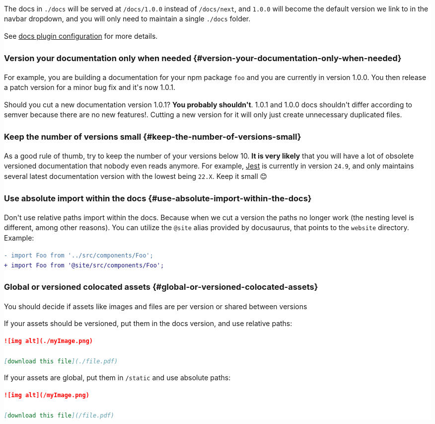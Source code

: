 The docs in `./docs` will be served at `/docs/1.0.0` instead of `/docs/next`, and `1.0.0` will become the default version we link to in the navbar dropdown, and you will only need to maintain a single `./docs` folder.

See [docs plugin configuration](../../api/plugins/plugin-content-docs.md) for more details.

### Version your documentation only when needed {#version-your-documentation-only-when-needed}

For example, you are building a documentation for your npm package `foo` and you are currently in version 1.0.0. You then release a patch version for a minor bug fix and it's now 1.0.1.

Should you cut a new documentation version 1.0.1? **You probably shouldn't**. 1.0.1 and 1.0.0 docs shouldn't differ according to semver because there are no new features!. Cutting a new version for it will only just create unnecessary duplicated files.

### Keep the number of versions small {#keep-the-number-of-versions-small}

As a good rule of thumb, try to keep the number of your versions below 10. **It is very likely** that you will have a lot of obsolete versioned documentation that nobody even reads anymore. For example, [Jest](https://jestjs.io/versions) is currently in version `24.9`, and only maintains several latest documentation version with the lowest being `22.X`. Keep it small 😊

### Use absolute import within the docs {#use-absolute-import-within-the-docs}

Don't use relative paths import within the docs. Because when we cut a version the paths no longer work (the nesting level is different, among other reasons). You can utilize the `@site` alias provided by docusaurus, that points to the `website` directory. Example:

```diff
- import Foo from '../src/components/Foo';
+ import Foo from '@site/src/components/Foo';
```

### Global or versioned colocated assets {#global-or-versioned-colocated-assets}

You should decide if assets like images and files are per version or shared between versions

If your assets should be versioned, put them in the docs version, and use relative paths:

```md
![img alt](./myImage.png)

[download this file](./file.pdf)
```

If your assets are global, put them in `/static` and use absolute paths:

```md
![img alt](/myImage.png)

[download this file](/file.pdf)
```
